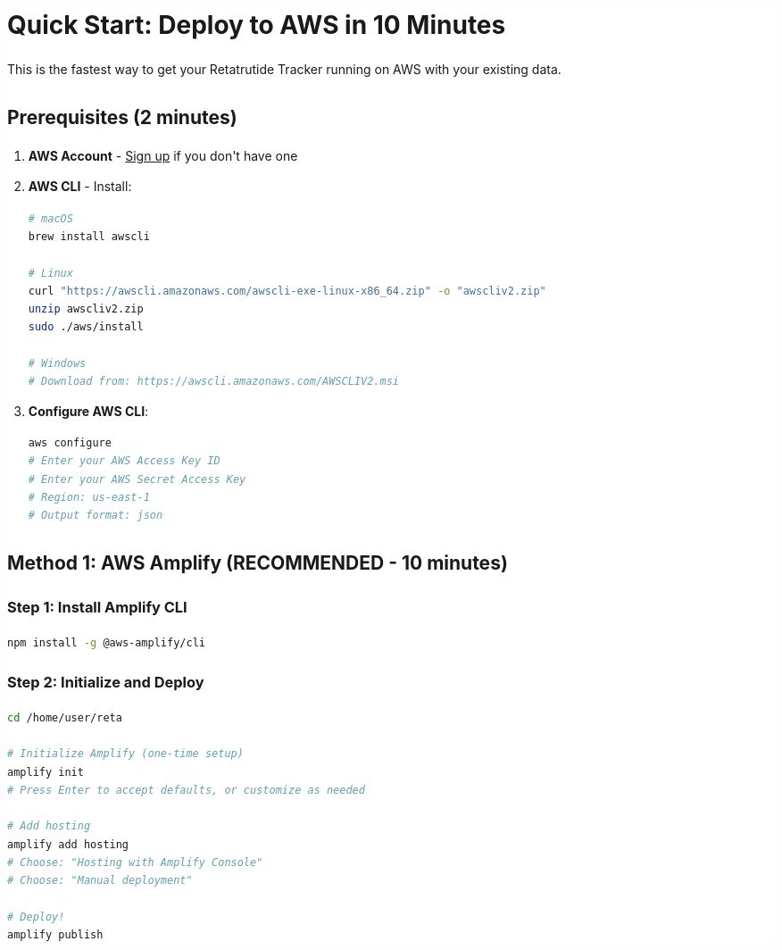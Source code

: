 # Quick Start: Deploy to AWS in 10 Minutes

This is the fastest way to get your Retatrutide Tracker running on AWS with your existing data.

## Prerequisites (2 minutes)

1. **AWS Account** - [Sign up](https://aws.amazon.com/) if you don't have one
2. **AWS CLI** - Install:
   ```bash
   # macOS
   brew install awscli

   # Linux
   curl "https://awscli.amazonaws.com/awscli-exe-linux-x86_64.zip" -o "awscliv2.zip"
   unzip awscliv2.zip
   sudo ./aws/install

   # Windows
   # Download from: https://awscli.amazonaws.com/AWSCLIV2.msi
   ```

3. **Configure AWS CLI**:
   ```bash
   aws configure
   # Enter your AWS Access Key ID
   # Enter your AWS Secret Access Key
   # Region: us-east-1
   # Output format: json
   ```

## Method 1: AWS Amplify (RECOMMENDED - 10 minutes)

### Step 1: Install Amplify CLI
```bash
npm install -g @aws-amplify/cli
```

### Step 2: Initialize and Deploy
```bash
cd /home/user/reta

# Initialize Amplify (one-time setup)
amplify init
# Press Enter to accept defaults, or customize as needed

# Add hosting
amplify add hosting
# Choose: "Hosting with Amplify Console"
# Choose: "Manual deployment"

# Deploy!
amplify publish
```
